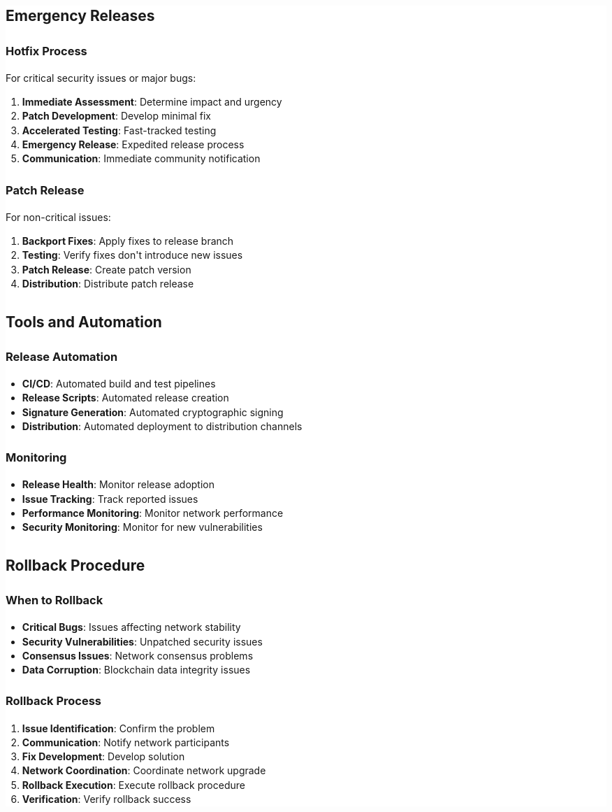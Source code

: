 ## Emergency Releases

### Hotfix Process

For critical security issues or major bugs:

1. **Immediate Assessment**: Determine impact and urgency
2. **Patch Development**: Develop minimal fix
3. **Accelerated Testing**: Fast-tracked testing
4. **Emergency Release**: Expedited release process
5. **Communication**: Immediate community notification

### Patch Release

For non-critical issues:

1. **Backport Fixes**: Apply fixes to release branch
2. **Testing**: Verify fixes don't introduce new issues
3. **Patch Release**: Create patch version
4. **Distribution**: Distribute patch release

## Tools and Automation

### Release Automation

- **CI/CD**: Automated build and test pipelines
- **Release Scripts**: Automated release creation
- **Signature Generation**: Automated cryptographic signing
- **Distribution**: Automated deployment to distribution channels

### Monitoring

- **Release Health**: Monitor release adoption
- **Issue Tracking**: Track reported issues
- **Performance Monitoring**: Monitor network performance
- **Security Monitoring**: Monitor for new vulnerabilities

## Rollback Procedure

### When to Rollback

- **Critical Bugs**: Issues affecting network stability
- **Security Vulnerabilities**: Unpatched security issues
- **Consensus Issues**: Network consensus problems
- **Data Corruption**: Blockchain data integrity issues

### Rollback Process

1. **Issue Identification**: Confirm the problem
2. **Communication**: Notify network participants
3. **Fix Development**: Develop solution
4. **Network Coordination**: Coordinate network upgrade
5. **Rollback Execution**: Execute rollback procedure
6. **Verification**: Verify rollback success
